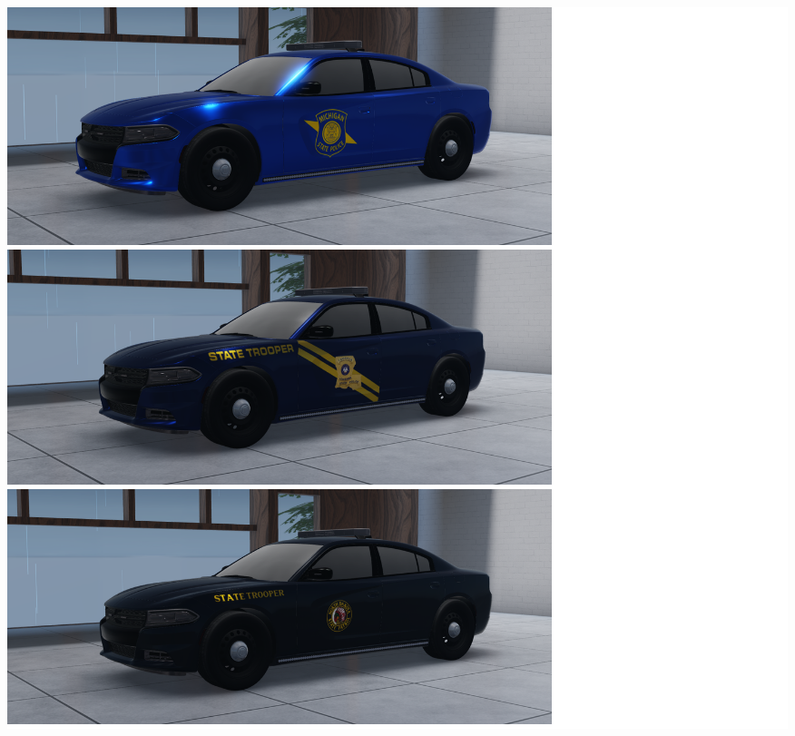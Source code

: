 <img src="/images/50s/t36.png" width="600"/>
<img src="/images/50s/t37.png" width="600"/>
<img src="/images/50s/t38.png" width="600"/>